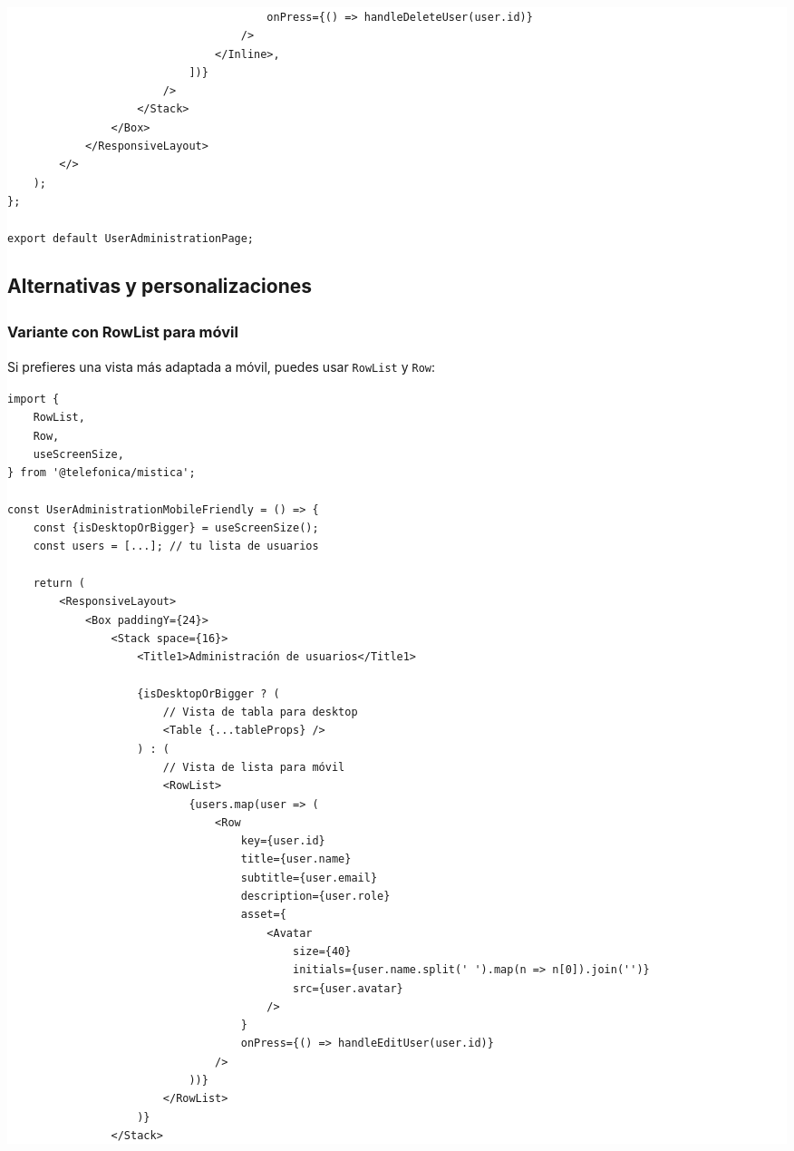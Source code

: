 ```tsx
                                        onPress={() => handleDeleteUser(user.id)}
                                    />
                                </Inline>,
                            ])}
                        />
                    </Stack>
                </Box>
            </ResponsiveLayout>
        </>
    );
};

export default UserAdministrationPage;
```

## Alternativas y personalizaciones

### Variante con RowList para móvil

Si prefieres una vista más adaptada a móvil, puedes usar `RowList` y `Row`:

```tsx
import {
    RowList,
    Row,
    useScreenSize,
} from '@telefonica/mistica';

const UserAdministrationMobileFriendly = () => {
    const {isDesktopOrBigger} = useScreenSize();
    const users = [...]; // tu lista de usuarios

    return (
        <ResponsiveLayout>
            <Box paddingY={24}>
                <Stack space={16}>
                    <Title1>Administración de usuarios</Title1>
                    
                    {isDesktopOrBigger ? (
                        // Vista de tabla para desktop
                        <Table {...tableProps} />
                    ) : (
                        // Vista de lista para móvil
                        <RowList>
                            {users.map(user => (
                                <Row
                                    key={user.id}
                                    title={user.name}
                                    subtitle={user.email}
                                    description={user.role}
                                    asset={
                                        <Avatar
                                            size={40}
                                            initials={user.name.split(' ').map(n => n[0]).join('')}
                                            src={user.avatar}
                                        />
                                    }
                                    onPress={() => handleEditUser(user.id)}
                                />
                            ))}
                        </RowList>
                    )}
                </Stack>
```